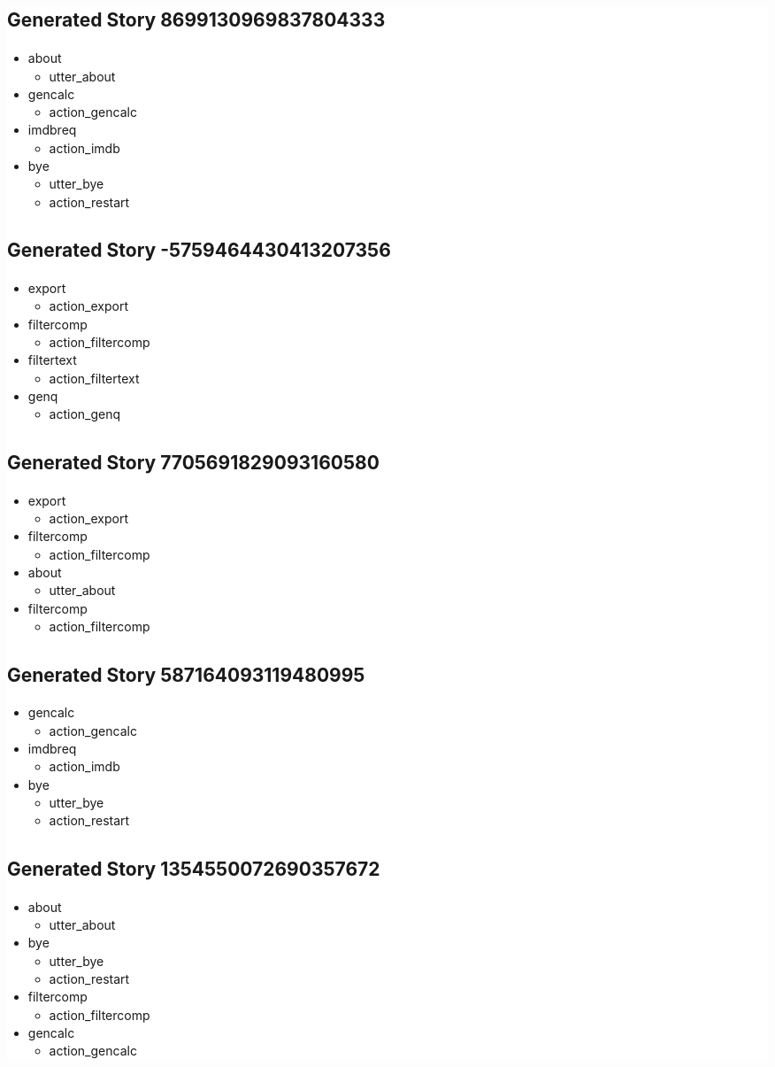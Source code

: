 ## Generated Story 8699130969837804333
* about
    - utter_about
* gencalc
    - action_gencalc
* imdbreq
    - action_imdb
* bye
    - utter_bye
    - action_restart

## Generated Story -5759464430413207356
* export
    - action_export
* filtercomp
    - action_filtercomp
* filtertext
    - action_filtertext
* genq
    - action_genq

## Generated Story 7705691829093160580
* export
    - action_export
* filtercomp
    - action_filtercomp
* about
    - utter_about
* filtercomp
    - action_filtercomp

## Generated Story 587164093119480995
* gencalc
    - action_gencalc
* imdbreq
    - action_imdb
* bye
    - utter_bye
    - action_restart

## Generated Story 1354550072690357672
* about
    - utter_about
* bye
    - utter_bye
    - action_restart
* filtercomp
    - action_filtercomp
* gencalc
    - action_gencalc
